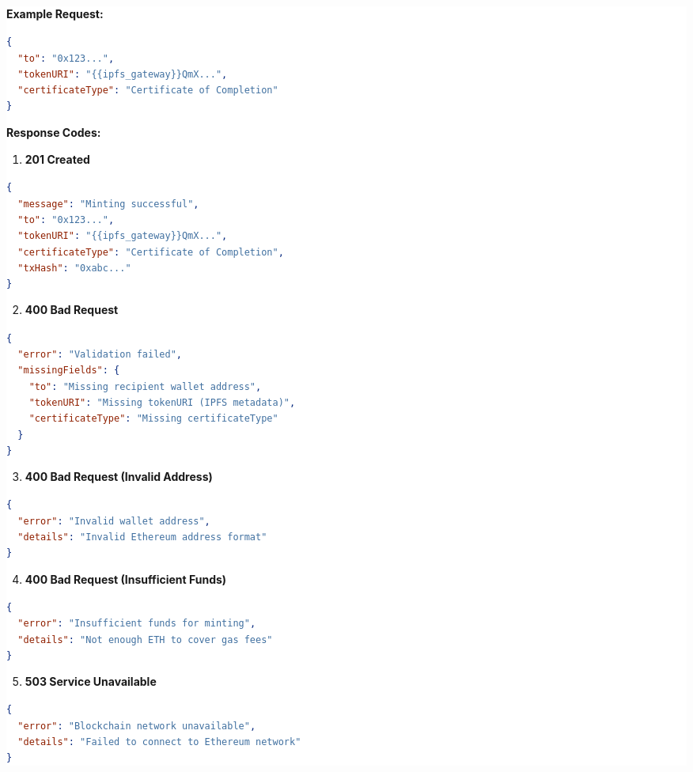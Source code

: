 **Example Request:**
```json
{
  "to": "0x123...",
  "tokenURI": "{{ipfs_gateway}}QmX...",
  "certificateType": "Certificate of Completion"
}
```

**Response Codes:**

1. **201 Created**
```json
{
  "message": "Minting successful",
  "to": "0x123...",
  "tokenURI": "{{ipfs_gateway}}QmX...",
  "certificateType": "Certificate of Completion",
  "txHash": "0xabc..."
}
```

2. **400 Bad Request**
```json
{
  "error": "Validation failed",
  "missingFields": {
    "to": "Missing recipient wallet address",
    "tokenURI": "Missing tokenURI (IPFS metadata)",
    "certificateType": "Missing certificateType"
  }
}
```

3. **400 Bad Request (Invalid Address)**
```json
{
  "error": "Invalid wallet address",
  "details": "Invalid Ethereum address format"
}
```

4. **400 Bad Request (Insufficient Funds)**
```json
{
  "error": "Insufficient funds for minting",
  "details": "Not enough ETH to cover gas fees"
}
```

5. **503 Service Unavailable**
```json
{
  "error": "Blockchain network unavailable",
  "details": "Failed to connect to Ethereum network"
}
```
